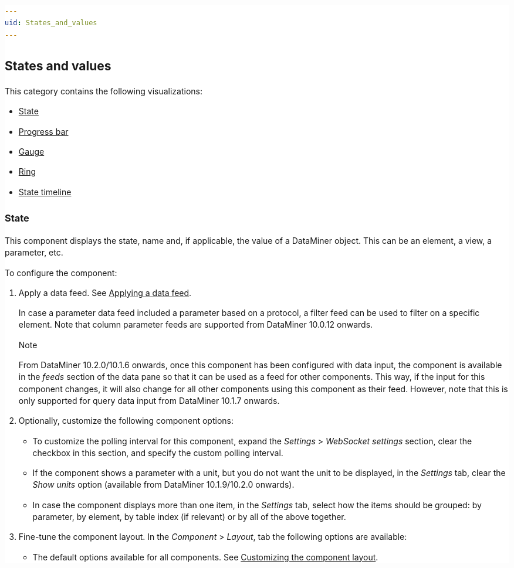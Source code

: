 ```yaml
---
uid: States_and_values
---
```


## States and values

This category contains the following visualizations:

- [State](#state)

- [Progress bar](#progress-bar)

- [Gauge](#gauge)

- [Ring](#ring)

- [State timeline](#state-timeline)

### State

This component displays the state, name and, if applicable, the value of a DataMiner object. This can be an element, a view, a parameter, etc.

To configure the component:

1. Apply a data feed. See [Applying a data feed](xref:Configuring_dashboard_components#applying-a-data-feed).

    In case a parameter data feed included a parameter based on a protocol, a filter feed can be used to filter on a specific element. Note that column parameter feeds are supported from DataMiner 10.0.12 onwards.

    > [!NOTE]
    > From DataMiner 10.2.0/10.1.6 onwards, once this component has been configured with data input, the component is available in the *feeds* section of the data pane so that it can be used as a feed for other components. This way, if the input for this component changes, it will also change for all other components using this component as their feed. However, note that this is only supported for query data input from DataMiner 10.1.7 onwards.

2. Optionally, customize the following component options:

    - To customize the polling interval for this component, expand the *Settings* \> *WebSocket settings* section, clear the checkbox in this section, and specify the custom polling interval.

    - If the component shows a parameter with a unit, but you do not want the unit to be displayed, in the *Settings* tab, clear the *Show units* option (available from DataMiner 10.1.9/10.2.0 onwards).

    - In case the component displays more than one item, in the *Settings* tab, select how the items should be grouped: by parameter, by element, by table index (if relevant) or by all of the above together.

3. Fine-tune the component layout. In the *Component* > *Layout*, tab the following options are available:

    - The default options available for all components. See [Customizing the component layout](xref:Configuring_dashboard_components#customizing-the-component-layout).
